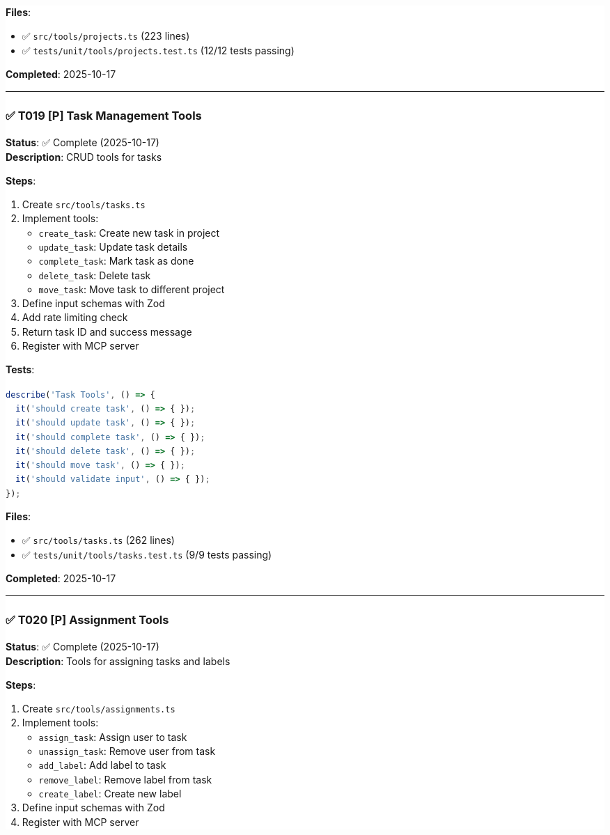 **Files**:
- ✅ `src/tools/projects.ts` (223 lines)
- ✅ `tests/unit/tools/projects.test.ts` (12/12 tests passing)

**Completed**: 2025-10-17

---

### ✅ T019 [P] Task Management Tools
**Status**: ✅ Complete (2025-10-17)  
**Description**: CRUD tools for tasks

**Steps**:
1. Create `src/tools/tasks.ts`
2. Implement tools:
   - `create_task`: Create new task in project
   - `update_task`: Update task details
   - `complete_task`: Mark task as done
   - `delete_task`: Delete task
   - `move_task`: Move task to different project
3. Define input schemas with Zod
4. Add rate limiting check
5. Return task ID and success message
6. Register with MCP server

**Tests**:
```typescript
describe('Task Tools', () => {
  it('should create task', () => { });
  it('should update task', () => { });
  it('should complete task', () => { });
  it('should delete task', () => { });
  it('should move task', () => { });
  it('should validate input', () => { });
});
```

**Files**:
- ✅ `src/tools/tasks.ts` (262 lines)
- ✅ `tests/unit/tools/tasks.test.ts` (9/9 tests passing)

**Completed**: 2025-10-17

---

### ✅ T020 [P] Assignment Tools
**Status**: ✅ Complete (2025-10-17)  
**Description**: Tools for assigning tasks and labels

**Steps**:
1. Create `src/tools/assignments.ts`
2. Implement tools:
   - `assign_task`: Assign user to task
   - `unassign_task`: Remove user from task
   - `add_label`: Add label to task
   - `remove_label`: Remove label from task
   - `create_label`: Create new label
3. Define input schemas with Zod
4. Register with MCP server
